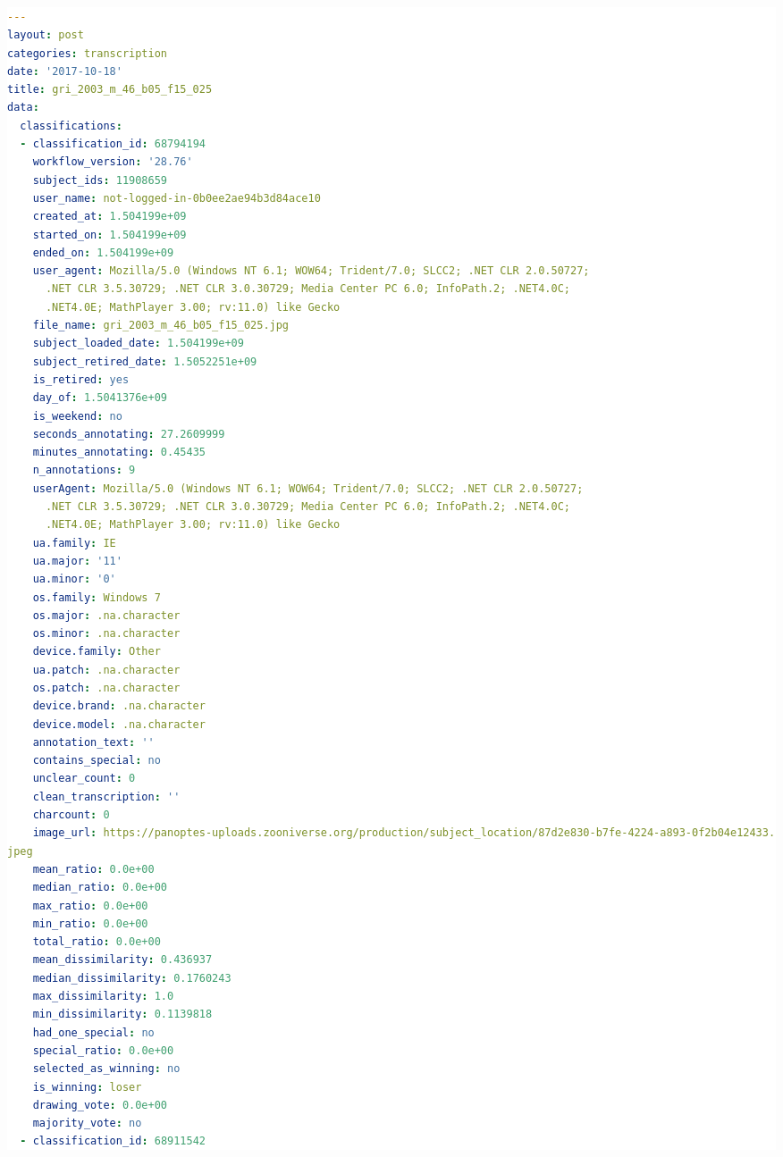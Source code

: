 ```yaml
---
layout: post
categories: transcription
date: '2017-10-18'
title: gri_2003_m_46_b05_f15_025
data:
  classifications:
  - classification_id: 68794194
    workflow_version: '28.76'
    subject_ids: 11908659
    user_name: not-logged-in-0b0ee2ae94b3d84ace10
    created_at: 1.504199e+09
    started_on: 1.504199e+09
    ended_on: 1.504199e+09
    user_agent: Mozilla/5.0 (Windows NT 6.1; WOW64; Trident/7.0; SLCC2; .NET CLR 2.0.50727;
      .NET CLR 3.5.30729; .NET CLR 3.0.30729; Media Center PC 6.0; InfoPath.2; .NET4.0C;
      .NET4.0E; MathPlayer 3.00; rv:11.0) like Gecko
    file_name: gri_2003_m_46_b05_f15_025.jpg
    subject_loaded_date: 1.504199e+09
    subject_retired_date: 1.5052251e+09
    is_retired: yes
    day_of: 1.5041376e+09
    is_weekend: no
    seconds_annotating: 27.2609999
    minutes_annotating: 0.45435
    n_annotations: 9
    userAgent: Mozilla/5.0 (Windows NT 6.1; WOW64; Trident/7.0; SLCC2; .NET CLR 2.0.50727;
      .NET CLR 3.5.30729; .NET CLR 3.0.30729; Media Center PC 6.0; InfoPath.2; .NET4.0C;
      .NET4.0E; MathPlayer 3.00; rv:11.0) like Gecko
    ua.family: IE
    ua.major: '11'
    ua.minor: '0'
    os.family: Windows 7
    os.major: .na.character
    os.minor: .na.character
    device.family: Other
    ua.patch: .na.character
    os.patch: .na.character
    device.brand: .na.character
    device.model: .na.character
    annotation_text: ''
    contains_special: no
    unclear_count: 0
    clean_transcription: ''
    charcount: 0
    image_url: https://panoptes-uploads.zooniverse.org/production/subject_location/87d2e830-b7fe-4224-a893-0f2b04e12433.jpeg
    mean_ratio: 0.0e+00
    median_ratio: 0.0e+00
    max_ratio: 0.0e+00
    min_ratio: 0.0e+00
    total_ratio: 0.0e+00
    mean_dissimilarity: 0.436937
    median_dissimilarity: 0.1760243
    max_dissimilarity: 1.0
    min_dissimilarity: 0.1139818
    had_one_special: no
    special_ratio: 0.0e+00
    selected_as_winning: no
    is_winning: loser
    drawing_vote: 0.0e+00
    majority_vote: no
  - classification_id: 68911542
```